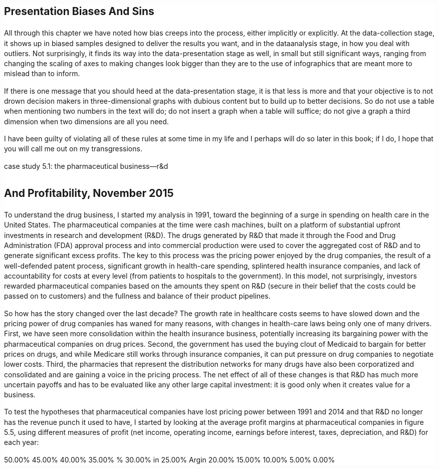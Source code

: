 ## Presentation Biases And Sins

All through this chapter we have noted how bias creeps into the process, either implicitly or explicitly. At the data-collection stage, it shows up in biased samples designed to deliver the results you want, and in the dataanalysis stage, in how you deal with outliers. Not surprisingly, it finds its way into the data-presentation stage as well, in small but still significant ways, ranging from changing the scaling of axes to making changes look bigger than they are to the use of infographics that are meant more to mislead than to inform.

If there is one message that you should heed at the data-presentation stage, it is that less is more and that your objective is to not drown decision makers in three-dimensional graphs with dubious content but to build up to better decisions. So do not use a table when mentioning two numbers in the text will do; do not insert a graph when a table will suffice; do not give a graph a third dimension when two dimensions are all you need.

I have been guilty of violating all of these rules at some time in my life and I perhaps will do so later in this book; if I do, I hope that you will call me out on my transgressions.

case study 5.1: the pharmaceutical business—r&d

## And Profitability, November 2015

To understand the drug business, I started my analysis in 1991, toward the beginning of a surge in spending on health care in the United States. The pharmaceutical companies at the time were cash machines, built on a platform of substantial upfront investments in research and development (R&D). The drugs generated by R&D that made it through the Food and Drug Administration (FDA) approval process and into commercial production were used to cover the aggregated cost of R&D and to generate significant excess profits. The key to this process was the pricing power enjoyed by the drug companies, the result of a well-defended patent process, significant growth in health-care spending, splintered health insurance companies, and lack of accountability for costs at every level (from patients to hospitals to the government). In this model, not surprisingly, investors rewarded pharmaceutical companies based on the amounts they spent on R&D (secure in their belief that the costs could be passed on to customers) and the fullness and balance of their product pipelines.

So how has the story changed over the last decade? The growth rate in healthcare costs seems to have slowed down and the pricing power of drug companies has waned for many reasons, with changes in health-care laws being only one of many drivers. First, we have seen more consolidation within the health insurance business, potentially increasing its bargaining power with the pharmaceutical companies on drug prices. Second, the government has used the buying clout of Medicaid to bargain for better prices on drugs, and while Medicare still works through insurance companies, it can put pressure on drug companies to negotiate lower costs. Third, the pharmacies that represent the distribution networks for many drugs have also been corporatized and consolidated and are gaining a voice in the pricing process. The net effect of all of these changes is that R&D has much more uncertain payoffs and has to be evaluated like any other large capital investment: it is good only when it creates value for a business.

To test the hypotheses that pharmaceutical companies have lost pricing power between 1991 and 2014 and that R&D no longer has the revenue punch it used to have, I started by looking at the average profit margins at pharmaceutical companies in figure 5.5, using different measures of profit (net income, operating income, earnings before interest, taxes, depreciation, and R&D) for each year:

50.00% 45.00% 40.00% 35.00%
% 30.00%
in 25.00%
Argin 20.00%
15.00% 10.00%
5.00%
0.00%
  
